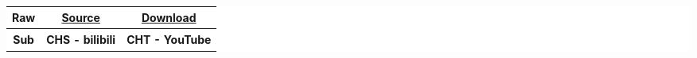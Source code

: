 <video width="100%" height="100%" controls>
  <source src="https://github.com/LYHPandaKing/227PhotoBackup/releases/download/KanaeKitchen/Nananijinojikan_KanaeKitchen_02_RAW_720P.mp4" type="video/mp4">
</video>

<table>
  <tr>
  <th>Raw</th>
    <th><a rel="noopener noreferrer" target="_blank" href="https://www.nananijinojikan.my.id/2021/09/kanae-kitchen-episode-01-02-raw.html">Source</a></th>
    <th><a rel="noopener noreferrer" target="_blank" href="https://github.com/LYHPandaKing/227PhotoBackup/releases/download/KanaeKitchen/Nananijinojikan_KanaeKitchen_02_RAW_720P.mp4">Download</a></th>
  </tr>
  <tr>
  <th>Sub</th>
    <th>CHS - bilibili<a rel="noopener noreferrer" target="_blank" href=""></a></th>
    <th>CHT - YouTube<a rel="noopener noreferrer" target="_blank" href=""></a></th>
  </tr>
</table>